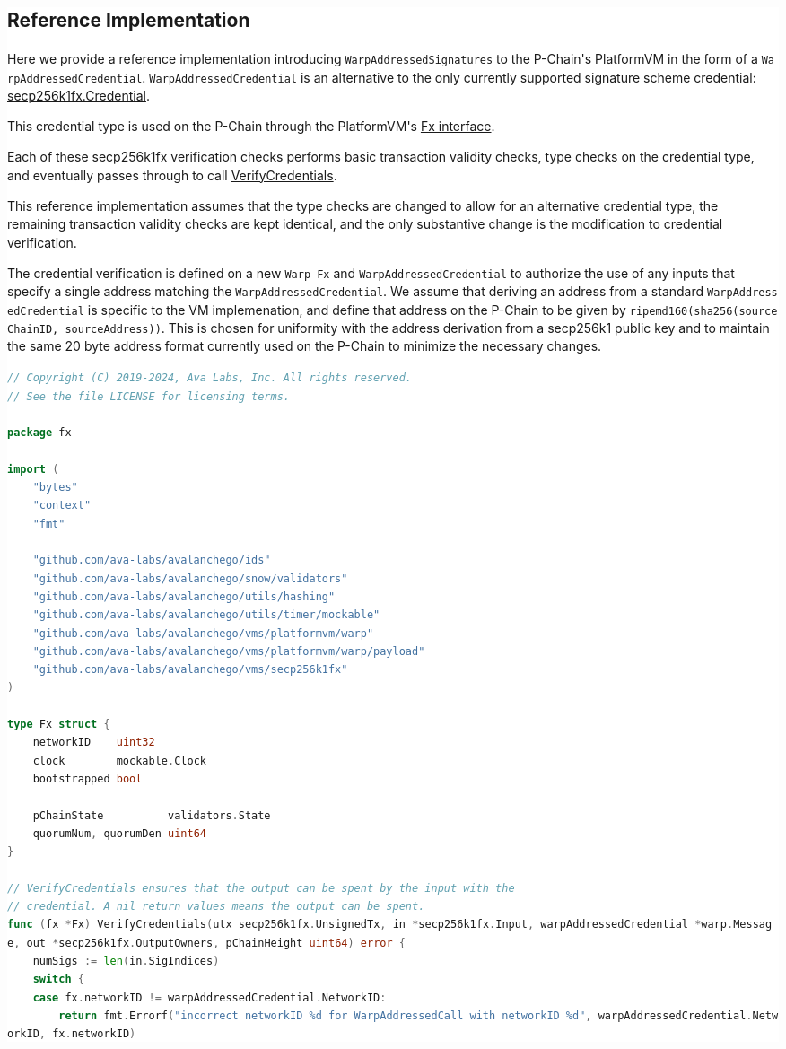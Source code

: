 ## Reference Implementation

Here we provide a reference implementation introducing `WarpAddressedSignatures` to the P-Chain's PlatformVM in the form of a `WarpAddressedCredential`. `WarpAddressedCredential` is an alternative to the only currently supported signature scheme credential: [secp256k1fx.Credential](https://github.com/ava-labs/avalanchego/blob/ddf66eaed1659c2caa8531bbda83b360ca85900e/vms/secp256k1fx/credential.go#L17).

This credential type is used on the P-Chain through the PlatformVM's [Fx interface](https://github.com/ava-labs/avalanchego/blob/master/vms/platformvm/fx/fx.go).

Each of these secp256k1fx verification checks performs basic transaction validity checks, type checks on the credential type, and eventually passes through to call [VerifyCredentials](https://github.com/ava-labs/avalanchego/blob/ddf66eaed1659c2caa8531bbda83b360ca85900e/vms/secp256k1fx/fx.go#L180).

This reference implementation assumes that the type checks are changed to allow for an alternative credential type, the remaining transaction validity checks are kept identical, and the only substantive change is the modification to credential verification.

The credential verification is defined on a new `Warp Fx` and `WarpAddressedCredential` to authorize the use of any inputs that specify a single address matching the `WarpAddressedCredential`. We assume that deriving an address from a standard `WarpAddressedCredential` is specific to the VM implemenation, and define that address on the P-Chain to be given by `ripemd160(sha256(sourceChainID, sourceAddress))`. This is chosen for uniformity with the address derivation from a secp256k1 public key and to maintain the same 20 byte address format currently used on the P-Chain to minimize the necessary changes.

```go
// Copyright (C) 2019-2024, Ava Labs, Inc. All rights reserved.
// See the file LICENSE for licensing terms.

package fx

import (
	"bytes"
	"context"
	"fmt"

	"github.com/ava-labs/avalanchego/ids"
	"github.com/ava-labs/avalanchego/snow/validators"
	"github.com/ava-labs/avalanchego/utils/hashing"
	"github.com/ava-labs/avalanchego/utils/timer/mockable"
	"github.com/ava-labs/avalanchego/vms/platformvm/warp"
	"github.com/ava-labs/avalanchego/vms/platformvm/warp/payload"
	"github.com/ava-labs/avalanchego/vms/secp256k1fx"
)

type Fx struct {
	networkID    uint32
	clock        mockable.Clock
	bootstrapped bool

	pChainState          validators.State
	quorumNum, quorumDen uint64
}

// VerifyCredentials ensures that the output can be spent by the input with the
// credential. A nil return values means the output can be spent.
func (fx *Fx) VerifyCredentials(utx secp256k1fx.UnsignedTx, in *secp256k1fx.Input, warpAddressedCredential *warp.Message, out *secp256k1fx.OutputOwners, pChainHeight uint64) error {
	numSigs := len(in.SigIndices)
	switch {
	case fx.networkID != warpAddressedCredential.NetworkID:
		return fmt.Errorf("incorrect networkID %d for WarpAddressedCall with networkID %d", warpAddressedCredential.NetworkID, fx.networkID)
```